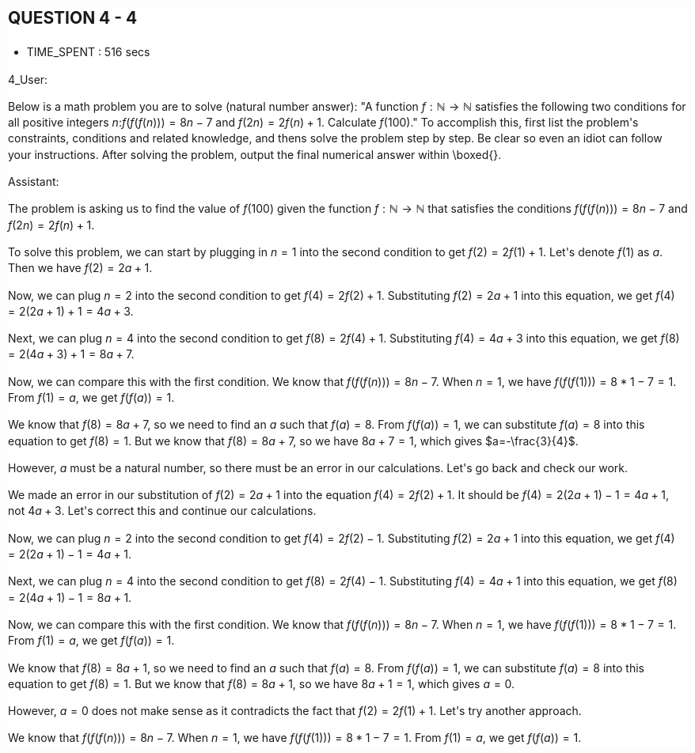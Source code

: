 
## QUESTION 4 - 4 
- TIME_SPENT : 516 secs

4_User:

Below is a math problem you are to solve (natural number answer):
"A function $f: \mathbb N \to \mathbb N$ satisfies the following two conditions for all positive integers $n$:$f(f(f(n)))=8n-7$ and $f(2n)=2f(n)+1$. Calculate $f(100)$."
To accomplish this, first list the problem's constraints, conditions and related knowledge, and thens solve the problem step by step. Be clear so even an idiot can follow your instructions. After solving the problem, output the final numerical answer within \boxed{}.

Assistant:

 The problem is asking us to find the value of $f(100)$ given the function $f: \mathbb N \to \mathbb N$ that satisfies the conditions $f(f(f(n)))=8n-7$ and $f(2n)=2f(n)+1$.

To solve this problem, we can start by plugging in $n=1$ into the second condition to get $f(2)=2f(1)+1$. Let's denote $f(1)$ as $a$. Then we have $f(2)=2a+1$.

Now, we can plug $n=2$ into the second condition to get $f(4)=2f(2)+1$. Substituting $f(2)=2a+1$ into this equation, we get $f(4)=2(2a+1)+1=4a+3$.

Next, we can plug $n=4$ into the second condition to get $f(8)=2f(4)+1$. Substituting $f(4)=4a+3$ into this equation, we get $f(8)=2(4a+3)+1=8a+7$.

Now, we can compare this with the first condition. We know that $f(f(f(n)))=8n-7$. When $n=1$, we have $f(f(f(1)))=8*1-7=1$. From $f(1)=a$, we get $f(f(a))=1$.

We know that $f(8)=8a+7$, so we need to find an $a$ such that $f(a)=8$. From $f(f(a))=1$, we can substitute $f(a)=8$ into this equation to get $f(8)=1$. But we know that $f(8)=8a+7$, so we have $8a+7=1$, which gives $a=-\frac{3}{4}$.

However, $a$ must be a natural number, so there must be an error in our calculations. Let's go back and check our work.

We made an error in our substitution of $f(2)=2a+1$ into the equation $f(4)=2f(2)+1$. It should be $f(4)=2(2a+1)-1=4a+1$, not $4a+3$. Let's correct this and continue our calculations.

Now, we can plug $n=2$ into the second condition to get $f(4)=2f(2)-1$. Substituting $f(2)=2a+1$ into this equation, we get $f(4)=2(2a+1)-1=4a+1$.

Next, we can plug $n=4$ into the second condition to get $f(8)=2f(4)-1$. Substituting $f(4)=4a+1$ into this equation, we get $f(8)=2(4a+1)-1=8a+1$.

Now, we can compare this with the first condition. We know that $f(f(f(n)))=8n-7$. When $n=1$, we have $f(f(f(1)))=8*1-7=1$. From $f(1)=a$, we get $f(f(a))=1$.

We know that $f(8)=8a+1$, so we need to find an $a$ such that $f(a)=8$. From $f(f(a))=1$, we can substitute $f(a)=8$ into this equation to get $f(8)=1$. But we know that $f(8)=8a+1$, so we have $8a+1=1$, which gives $a=0$.

However, $a=0$ does not make sense as it contradicts the fact that $f(2)=2f(1)+1$. Let's try another approach.

We know that $f(f(f(n)))=8n-7$. When $n=1$, we have $f(f(f(1)))=8*1-7=1$. From $f(1)=a$, we get $f(f(a))=1$.
